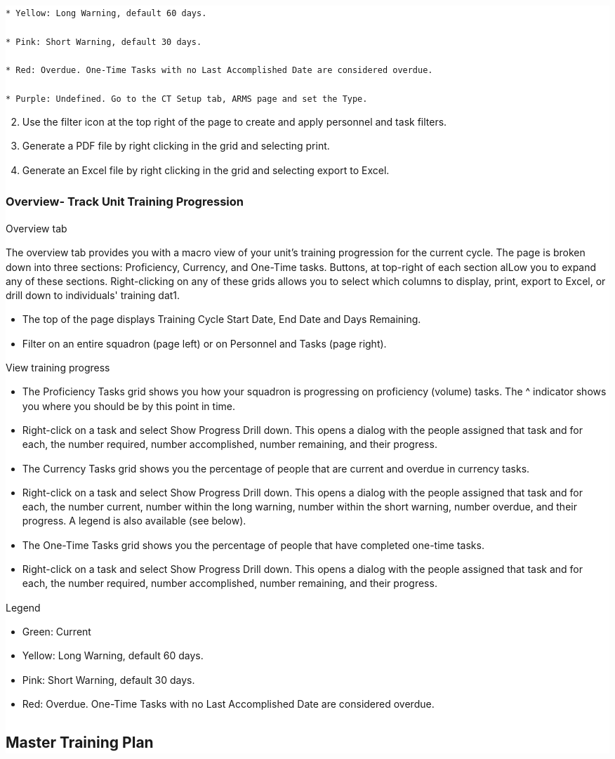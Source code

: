     * Yellow: Long Warning, default 60 days.

    * Pink: Short Warning, default 30 days.

    * Red: Overdue. One-Time Tasks with no Last Accomplished Date are considered overdue.

    * Purple: Undefined. Go to the CT Setup tab, ARMS page and set the Type.

2. Use the filter icon at the top right of the page to create and apply personnel and task filters.

3. Generate a PDF file by right clicking in the grid and selecting print.

4. Generate an Excel file by right clicking in the grid and selecting export to Excel.

### Overview- Track Unit Training Progression

Overview tab

The overview tab provides you with a macro view of your unit’s training progression for the current cycle. The page is broken down into three sections: Proficiency, Currency, and One-Time tasks. Buttons, at top-right of each section alLow you to expand any of these sections. Right-clicking on any of these grids allows you to select which columns to display, print, export to Excel, or drill down to individuals' training dat1.

* The top of the page displays Training Cycle Start Date, End Date and Days Remaining.

* Filter on an entire squadron \(page left\) or on Personnel and Tasks \(page right\).

View training progress

* The Proficiency Tasks grid shows you how your squadron is progressing on proficiency \(volume\) tasks. The ^ indicator shows you where you should be by this point in time.

* Right-click on a task and select Show Progress Drill down. This opens a dialog with the people assigned that task and for each, the number required, number accomplished, number remaining, and their progress.

* The Currency Tasks grid shows you the percentage of people that are current and overdue in currency tasks.

* Right-click on a task and select Show Progress Drill down. This opens a dialog with the people assigned that task and for each, the number current, number within the long warning, number within the short warning, number overdue, and their progress. A legend is also available \(see below\).

* The One-Time Tasks grid shows you the percentage of people that have completed one-time tasks.

* Right-click on a task and select Show Progress Drill down. This opens a dialog with the people assigned that task and for each, the number required, number accomplished, number remaining, and their progress.

Legend

* Green: Current

* Yellow: Long Warning, default 60 days.

* Pink: Short Warning, default 30 days.

* Red: Overdue. One-Time Tasks with no Last Accomplished Date are considered overdue.

## Master Training Plan
